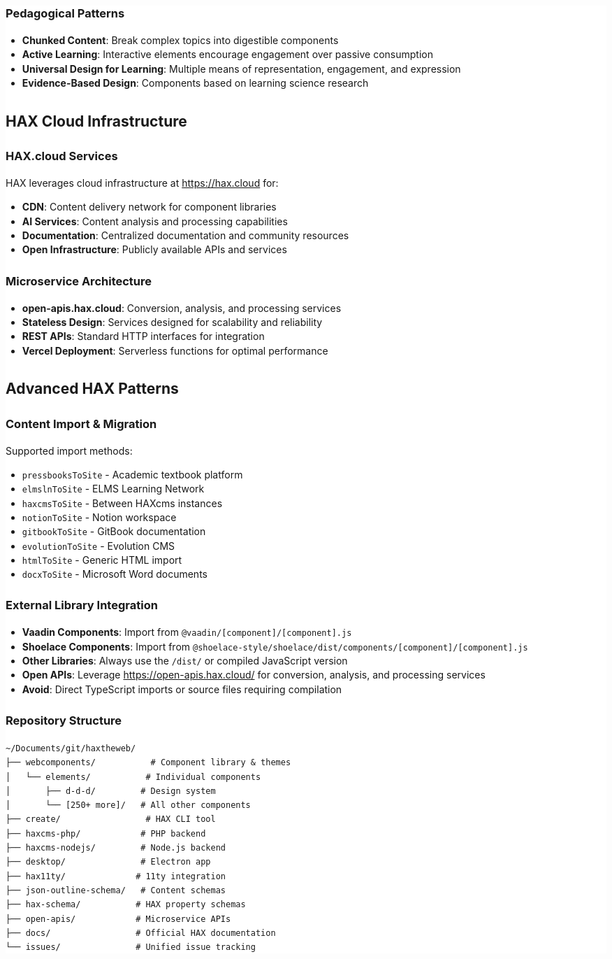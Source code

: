 ### Pedagogical Patterns
- **Chunked Content**: Break complex topics into digestible components
- **Active Learning**: Interactive elements encourage engagement over passive consumption
- **Universal Design for Learning**: Multiple means of representation, engagement, and expression
- **Evidence-Based Design**: Components based on learning science research

## HAX Cloud Infrastructure

### HAX.cloud Services
HAX leverages cloud infrastructure at https://hax.cloud for:
- **CDN**: Content delivery network for component libraries
- **AI Services**: Content analysis and processing capabilities
- **Documentation**: Centralized documentation and community resources
- **Open Infrastructure**: Publicly available APIs and services

### Microservice Architecture
- **open-apis.hax.cloud**: Conversion, analysis, and processing services
- **Stateless Design**: Services designed for scalability and reliability
- **REST APIs**: Standard HTTP interfaces for integration
- **Vercel Deployment**: Serverless functions for optimal performance

## Advanced HAX Patterns

### Content Import & Migration
Supported import methods:
- `pressbooksToSite` - Academic textbook platform
- `elmslnToSite` - ELMS Learning Network
- `haxcmsToSite` - Between HAXcms instances
- `notionToSite` - Notion workspace
- `gitbookToSite` - GitBook documentation
- `evolutionToSite` - Evolution CMS
- `htmlToSite` - Generic HTML import
- `docxToSite` - Microsoft Word documents

### External Library Integration
- **Vaadin Components**: Import from `@vaadin/[component]/[component].js`
- **Shoelace Components**: Import from `@shoelace-style/shoelace/dist/components/[component]/[component].js`
- **Other Libraries**: Always use the `/dist/` or compiled JavaScript version
- **Open APIs**: Leverage https://open-apis.hax.cloud/ for conversion, analysis, and processing services
- **Avoid**: Direct TypeScript imports or source files requiring compilation

### Repository Structure
```
~/Documents/git/haxtheweb/
├── webcomponents/           # Component library & themes
│   └── elements/           # Individual components
│       ├── d-d-d/         # Design system
│       └── [250+ more]/   # All other components
├── create/                 # HAX CLI tool
├── haxcms-php/            # PHP backend
├── haxcms-nodejs/         # Node.js backend
├── desktop/               # Electron app
├── hax11ty/              # 11ty integration
├── json-outline-schema/   # Content schemas
├── hax-schema/           # HAX property schemas
├── open-apis/            # Microservice APIs
├── docs/                 # Official HAX documentation
└── issues/               # Unified issue tracking
```